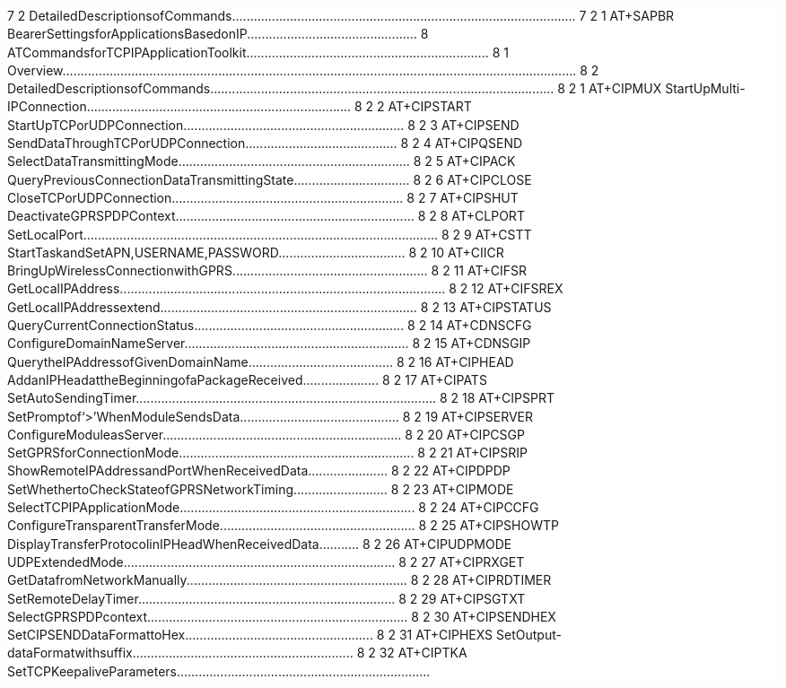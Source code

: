 7 2 DetailedDescriptionsofCommands...............................................................................................
7 2 1 AT+SAPBR BearerSettingsforApplicationsBasedonIP...............................................
8 ATCommandsforTCPIPApplicationToolkit...................................................................
8 1 Overview..............................................................................................................................................
8 2 DetailedDescriptionsofCommands...............................................................................................
8 2 1 AT+CIPMUX StartUpMulti-IPConnection.........................................................................
8 2 2 AT+CIPSTART StartUpTCPorUDPConnection.............................................................
8 2 3 AT+CIPSEND SendDataThroughTCPorUDPConnection..........................................
8 2 4 AT+CIPQSEND SelectDataTransmittingMode................................................................
8 2 5 AT+CIPACK QueryPreviousConnectionDataTransmittingState................................
8 2 6 AT+CIPCLOSE CloseTCPorUDPConnection................................................................
8 2 7 AT+CIPSHUT DeactivateGPRSPDPContext..................................................................
8 2 8 AT+CLPORT SetLocalPort..................................................................................................
8 2 9 AT+CSTT StartTaskandSetAPN,USERNAME,PASSWORD...................................
8 2 10 AT+CIICR BringUpWirelessConnectionwithGPRS......................................................
8 2 11 AT+CIFSR GetLocalIPAddress..........................................................................................
8 2 12 AT+CIFSREX GetLocalIPAddressextend.......................................................................
8 2 13 AT+CIPSTATUS QueryCurrentConnectionStatus..........................................................
8 2 14 AT+CDNSCFG ConfigureDomainNameServer..............................................................
8 2 15 AT+CDNSGIP QuerytheIPAddressofGivenDomainName........................................
8 2 16 AT+CIPHEAD AddanIPHeadattheBeginningofaPackageReceived.....................
8 2 17 AT+CIPATS SetAutoSendingTimer...................................................................................
8 2 18 AT+CIPSPRT SetPromptof‘>’WhenModuleSendsData............................................
8 2 19 AT+CIPSERVER ConfigureModuleasServer..................................................................
8 2 20 AT+CIPCSGP SetGPRSforConnectionMode.................................................................
8 2 21 AT+CIPSRIP ShowRemoteIPAddressandPortWhenReceivedData......................
8 2 22 AT+CIPDPDP SetWhethertoCheckStateofGPRSNetworkTiming..........................
8 2 23 AT+CIPMODE SelectTCPIPApplicationMode.................................................................
8 2 24 AT+CIPCCFG ConfigureTransparentTransferMode......................................................
8 2 25 AT+CIPSHOWTP DisplayTransferProtocolinIPHeadWhenReceivedData...........
8 2 26 AT+CIPUDPMODE UDPExtendedMode...........................................................................
8 2 27 AT+CIPRXGET GetDatafromNetworkManually.............................................................
8 2 28 AT+CIPRDTIMER SetRemoteDelayTimer.......................................................................
8 2 29 AT+CIPSGTXT SelectGPRSPDPcontext........................................................................
8 2 30 AT+CIPSENDHEX SetCIPSENDDataFormattoHex....................................................
8 2 31 AT+CIPHEXS SetOutput-dataFormatwithsuffix.............................................................
8 2 32 AT+CIPTKA SetTCPKeepaliveParameters......................................................................